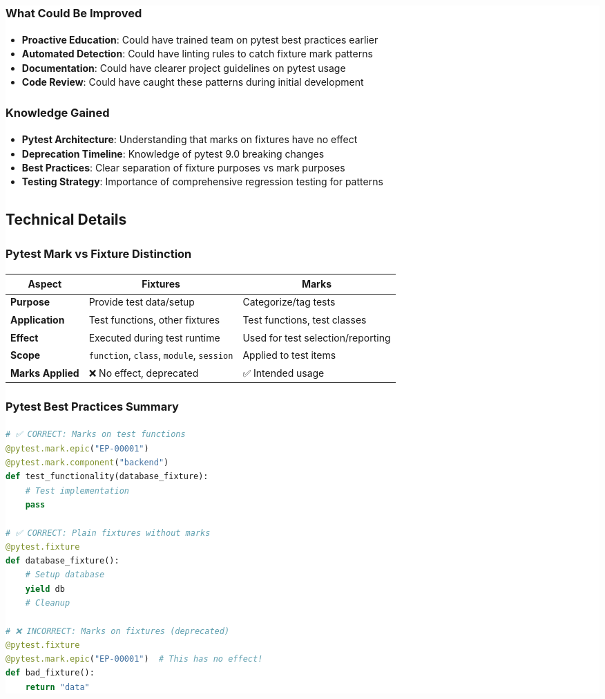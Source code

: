 ### What Could Be Improved

- **Proactive Education**: Could have trained team on pytest best practices earlier
- **Automated Detection**: Could have linting rules to catch fixture mark patterns
- **Documentation**: Could have clearer project guidelines on pytest usage
- **Code Review**: Could have caught these patterns during initial development

### Knowledge Gained

- **Pytest Architecture**: Understanding that marks on fixtures have no effect
- **Deprecation Timeline**: Knowledge of pytest 9.0 breaking changes
- **Best Practices**: Clear separation of fixture purposes vs mark purposes
- **Testing Strategy**: Importance of comprehensive regression testing for patterns

## Technical Details

### Pytest Mark vs Fixture Distinction

| Aspect | Fixtures | Marks |
|--------|----------|-------|
| **Purpose** | Provide test data/setup | Categorize/tag tests |
| **Application** | Test functions, other fixtures | Test functions, test classes |
| **Effect** | Executed during test runtime | Used for test selection/reporting |
| **Scope** | `function`, `class`, `module`, `session` | Applied to test items |
| **Marks Applied** | ❌ No effect, deprecated | ✅ Intended usage |

### Pytest Best Practices Summary

```python
# ✅ CORRECT: Marks on test functions
@pytest.mark.epic("EP-00001")
@pytest.mark.component("backend")
def test_functionality(database_fixture):
    # Test implementation
    pass

# ✅ CORRECT: Plain fixtures without marks
@pytest.fixture
def database_fixture():
    # Setup database
    yield db
    # Cleanup

# ❌ INCORRECT: Marks on fixtures (deprecated)
@pytest.fixture
@pytest.mark.epic("EP-00001")  # This has no effect!
def bad_fixture():
    return "data"
```

